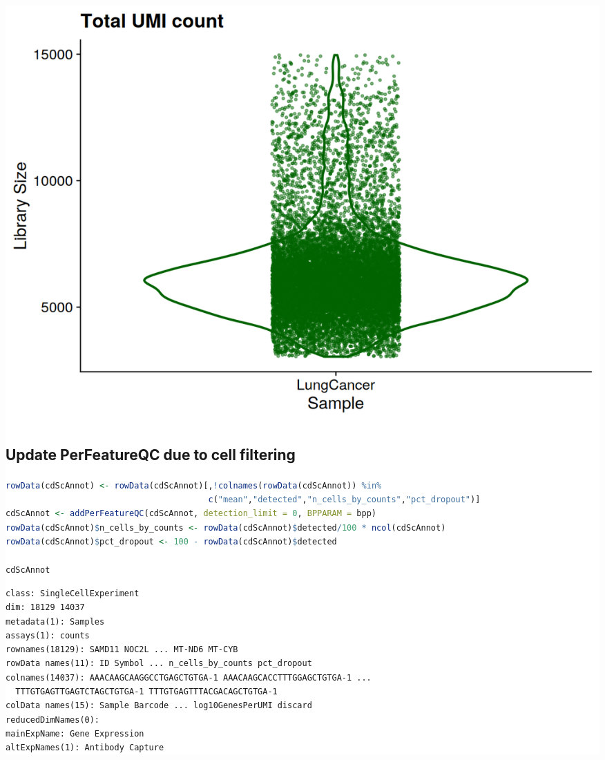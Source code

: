 ![png](Lung_Cancer_files/Lung_Cancer_86_0.png)
    


## Update PerFeatureQC due to cell filtering


```R
rowData(cdScAnnot) <- rowData(cdScAnnot)[,!colnames(rowData(cdScAnnot)) %in% 
                                         c("mean","detected","n_cells_by_counts","pct_dropout")]
cdScAnnot <- addPerFeatureQC(cdScAnnot, detection_limit = 0, BPPARAM = bpp)
rowData(cdScAnnot)$n_cells_by_counts <- rowData(cdScAnnot)$detected/100 * ncol(cdScAnnot)
rowData(cdScAnnot)$pct_dropout <- 100 - rowData(cdScAnnot)$detected

cdScAnnot
```


    class: SingleCellExperiment 
    dim: 18129 14037 
    metadata(1): Samples
    assays(1): counts
    rownames(18129): SAMD11 NOC2L ... MT-ND6 MT-CYB
    rowData names(11): ID Symbol ... n_cells_by_counts pct_dropout
    colnames(14037): AAACAAGCAAGGCCTGAGCTGTGA-1 AAACAAGCACCTTTGGAGCTGTGA-1 ...
      TTTGTGAGTTGAGTCTAGCTGTGA-1 TTTGTGAGTTTACGACAGCTGTGA-1
    colData names(15): Sample Barcode ... log10GenesPerUMI discard
    reducedDimNames(0):
    mainExpName: Gene Expression
    altExpNames(1): Antibody Capture

